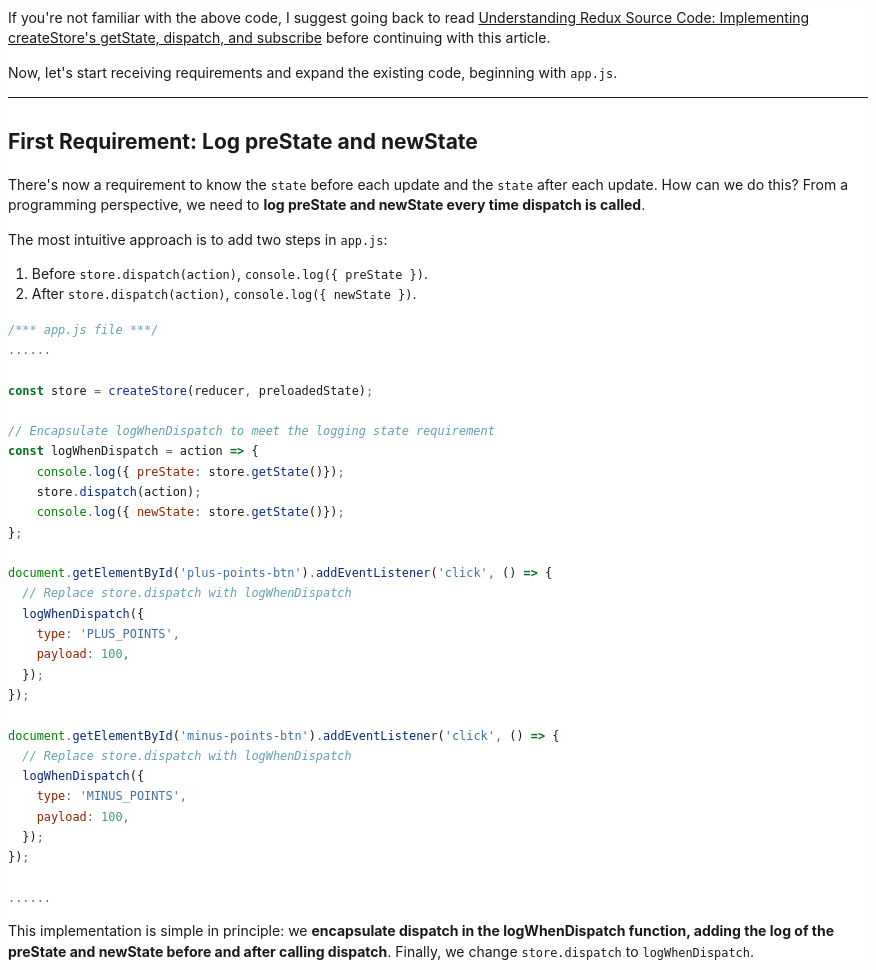 If you're not familiar with the above code, I suggest going back to read [Understanding Redux Source Code: Implementing createStore's getState, dispatch, and subscribe](/articles/2021/redux-make-createStore-getState-dispatch-subscribe) before continuing with this article.

Now, let's start receiving requirements and expand the existing code, beginning with `app.js`.

---

## First Requirement: Log preState and newState

There's now a requirement to know the `state` before each update and the `state` after each update. How can we do this? From a programming perspective, we need to **log preState and newState every time dispatch is called**.

The most intuitive approach is to add two steps in `app.js`:

1. Before `store.dispatch(action)`, `console.log({ preState })`.
2. After `store.dispatch(action)`, `console.log({ newState })`.

```javascript
/*** app.js file ***/
......

const store = createStore(reducer, preloadedState);

// Encapsulate logWhenDispatch to meet the logging state requirement
const logWhenDispatch = action => {
    console.log({ preState: store.getState()});
    store.dispatch(action);
    console.log({ newState: store.getState()});
};

document.getElementById('plus-points-btn').addEventListener('click', () => {
  // Replace store.dispatch with logWhenDispatch
  logWhenDispatch({
    type: 'PLUS_POINTS',
    payload: 100,
  });
});

document.getElementById('minus-points-btn').addEventListener('click', () => {
  // Replace store.dispatch with logWhenDispatch
  logWhenDispatch({
    type: 'MINUS_POINTS',
    payload: 100,
  });
});

......
```

This implementation is simple in principle: we **encapsulate dispatch in the logWhenDispatch function, adding the log of the preState and newState before and after calling dispatch**. Finally, we change `store.dispatch` to `logWhenDispatch`.
